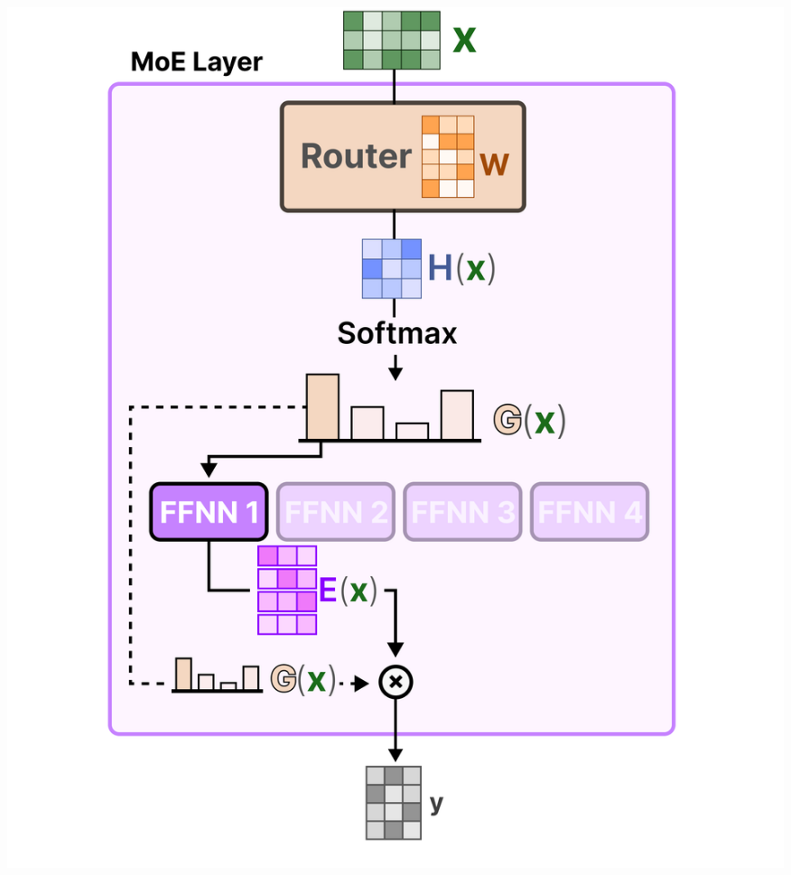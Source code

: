<img src="https://raw.githubusercontent.com/lbourdois/blog/refs/heads/master/assets/images/MoE/image_22.png">
</figure>
</center>
<br><br>
